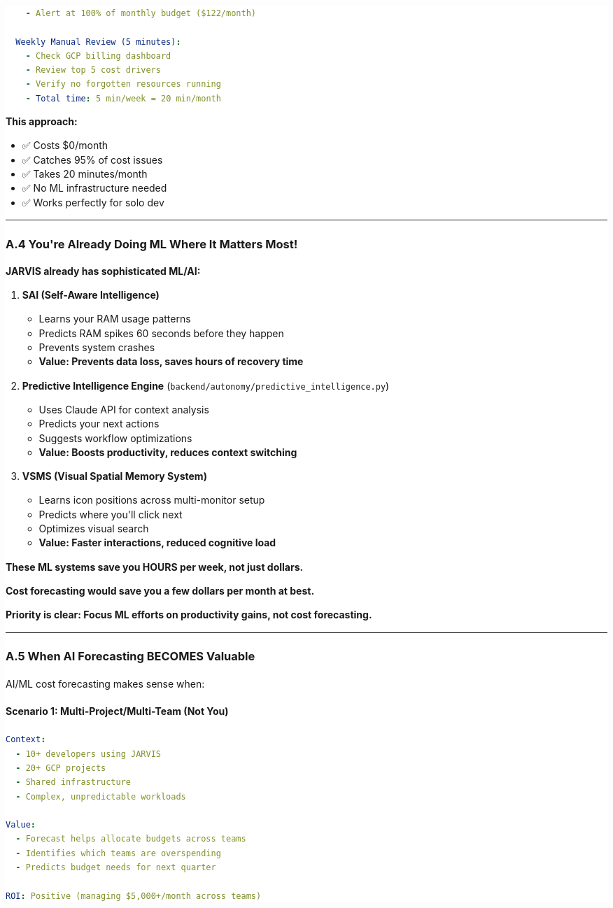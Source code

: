 ```yaml
    - Alert at 100% of monthly budget ($122/month)

  Weekly Manual Review (5 minutes):
    - Check GCP billing dashboard
    - Review top 5 cost drivers
    - Verify no forgotten resources running
    - Total time: 5 min/week = 20 min/month
```

**This approach:**
- ✅ Costs $0/month
- ✅ Catches 95% of cost issues
- ✅ Takes 20 minutes/month
- ✅ No ML infrastructure needed
- ✅ Works perfectly for solo dev

---

### A.4 You're Already Doing ML Where It Matters Most!

**JARVIS already has sophisticated ML/AI:**

1. **SAI (Self-Aware Intelligence)**
   - Learns your RAM usage patterns
   - Predicts RAM spikes 60 seconds before they happen
   - Prevents system crashes
   - **Value: Prevents data loss, saves hours of recovery time**

2. **Predictive Intelligence Engine** (`backend/autonomy/predictive_intelligence.py`)
   - Uses Claude API for context analysis
   - Predicts your next actions
   - Suggests workflow optimizations
   - **Value: Boosts productivity, reduces context switching**

3. **VSMS (Visual Spatial Memory System)**
   - Learns icon positions across multi-monitor setup
   - Predicts where you'll click next
   - Optimizes visual search
   - **Value: Faster interactions, reduced cognitive load**

**These ML systems save you HOURS per week, not just dollars.**

**Cost forecasting would save you a few dollars per month at best.**

**Priority is clear: Focus ML efforts on productivity gains, not cost forecasting.**

---

### A.5 When AI Forecasting BECOMES Valuable

AI/ML cost forecasting makes sense when:

#### Scenario 1: Multi-Project/Multi-Team (Not You)
```yaml
Context:
  - 10+ developers using JARVIS
  - 20+ GCP projects
  - Shared infrastructure
  - Complex, unpredictable workloads

Value:
  - Forecast helps allocate budgets across teams
  - Identifies which teams are overspending
  - Predicts budget needs for next quarter

ROI: Positive (managing $5,000+/month across teams)
```
